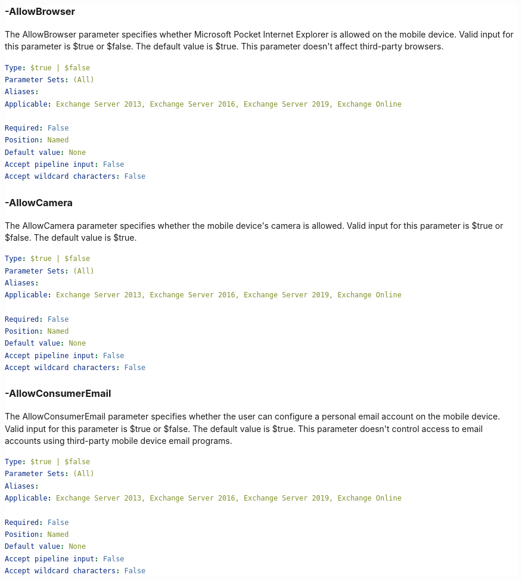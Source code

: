### -AllowBrowser
The AllowBrowser parameter specifies whether Microsoft Pocket Internet Explorer is allowed on the mobile device. Valid input for this parameter is $true or $false. The default value is $true. This parameter doesn't affect third-party browsers.

```yaml
Type: $true | $false
Parameter Sets: (All)
Aliases:
Applicable: Exchange Server 2013, Exchange Server 2016, Exchange Server 2019, Exchange Online

Required: False
Position: Named
Default value: None
Accept pipeline input: False
Accept wildcard characters: False
```

### -AllowCamera
The AllowCamera parameter specifies whether the mobile device's camera is allowed. Valid input for this parameter is $true or $false. The default value is $true.

```yaml
Type: $true | $false
Parameter Sets: (All)
Aliases:
Applicable: Exchange Server 2013, Exchange Server 2016, Exchange Server 2019, Exchange Online

Required: False
Position: Named
Default value: None
Accept pipeline input: False
Accept wildcard characters: False
```

### -AllowConsumerEmail
The AllowConsumerEmail parameter specifies whether the user can configure a personal email account on the mobile device. Valid input for this parameter is $true or $false. The default value is $true. This parameter doesn't control access to email accounts using third-party mobile device email programs.

```yaml
Type: $true | $false
Parameter Sets: (All)
Aliases:
Applicable: Exchange Server 2013, Exchange Server 2016, Exchange Server 2019, Exchange Online

Required: False
Position: Named
Default value: None
Accept pipeline input: False
Accept wildcard characters: False
```
